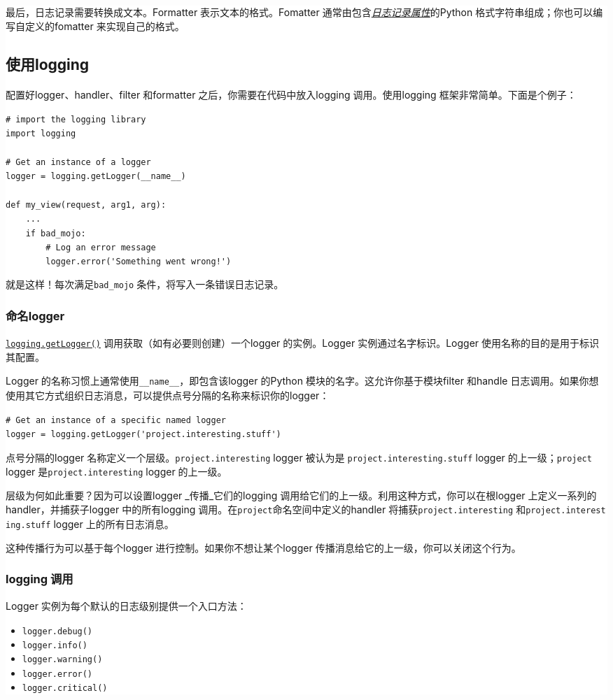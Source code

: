 最后，日志记录需要转换成文本。Formatter 表示文本的格式。Fomatter 通常由包含[_日志记录属性_](https://docs.python.org/3/library/logging.html#logrecord-attributes)的Python 格式字符串组成；你也可以编写自定义的fomatter 来实现自己的格式。

## 使用logging

配置好logger、handler、filter 和formatter 之后，你需要在代码中放入logging 调用。使用logging 框架非常简单。下面是个例子：

```
# import the logging library
import logging

# Get an instance of a logger
logger = logging.getLogger(__name__)

def my_view(request, arg1, arg):
    ...
    if bad_mojo:
        # Log an error message
        logger.error('Something went wrong!')

```

就是这样！每次满足`bad_mojo` 条件，将写入一条错误日志记录。

### 命名logger

[`logging.getLogger()`](https://docs.python.org/3/library/logging.html#logging.getLogger) 调用获取（如有必要则创建）一个logger 的实例。Logger 实例通过名字标识。Logger 使用名称的目的是用于标识其配置。

Logger 的名称习惯上通常使用`__name__`，即包含该logger 的Python 模块的名字。这允许你基于模块filter 和handle 日志调用。如果你想使用其它方式组织日志消息，可以提供点号分隔的名称来标识你的logger：

```
# Get an instance of a specific named logger
logger = logging.getLogger('project.interesting.stuff')

```

点号分隔的logger 名称定义一个层级。`project.interesting` logger 被认为是 `project.interesting.stuff` logger 的上一级；`project` logger 是`project.interesting` logger 的上一级。

层级为何如此重要？因为可以设置logger _传播_它们的logging 调用给它们的上一级。利用这种方式，你可以在根logger 上定义一系列的handler，并捕获子logger 中的所有logging 调用。在`project`命名空间中定义的handler 将捕获`project.interesting` 和`project.interesting.stuff` logger 上的所有日志消息。

这种传播行为可以基于每个logger 进行控制。如果你不想让某个logger 传播消息给它的上一级，你可以关闭这个行为。

### logging 调用

Logger 实例为每个默认的日志级别提供一个入口方法：

*   `logger.debug()`
*   `logger.info()`
*   `logger.warning()`
*   `logger.error()`
*   `logger.critical()`
